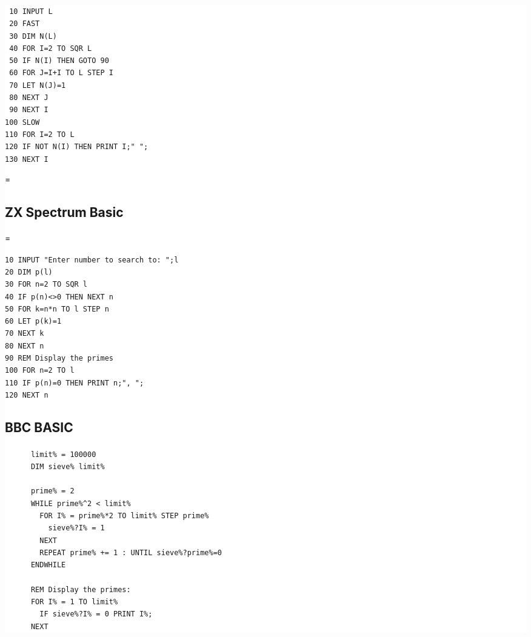 ```basic
 10 INPUT L
 20 FAST
 30 DIM N(L)
 40 FOR I=2 TO SQR L
 50 IF N(I) THEN GOTO 90
 60 FOR J=I+I TO L STEP I
 70 LET N(J)=1
 80 NEXT J
 90 NEXT I
100 SLOW
110 FOR I=2 TO L
120 IF NOT N(I) THEN PRINT I;" ";
130 NEXT I
```


=
## ZX Spectrum Basic
=

```zxbasic
10 INPUT "Enter number to search to: ";l
20 DIM p(l)
30 FOR n=2 TO SQR l
40 IF p(n)<>0 THEN NEXT n
50 FOR k=n*n TO l STEP n
60 LET p(k)=1
70 NEXT k
80 NEXT n
90 REM Display the primes
100 FOR n=2 TO l
110 IF p(n)=0 THEN PRINT n;", ";
120 NEXT n
```



## BBC BASIC


```bbcbasic
      limit% = 100000
      DIM sieve% limit%
      
      prime% = 2
      WHILE prime%^2 < limit%
        FOR I% = prime%*2 TO limit% STEP prime%
          sieve%?I% = 1
        NEXT
        REPEAT prime% += 1 : UNTIL sieve%?prime%=0
      ENDWHILE
      
      REM Display the primes:
      FOR I% = 1 TO limit%
        IF sieve%?I% = 0 PRINT I%;
      NEXT
```
